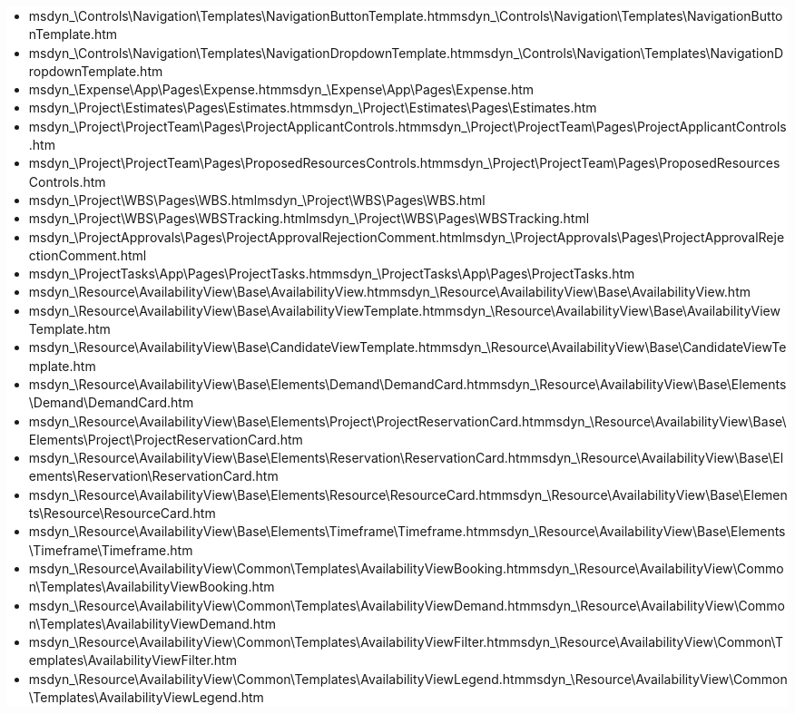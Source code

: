 - <span data-ttu-id="d2a0c-176">msdyn\_\\Controls\\Navigation\\Templates\\NavigationButtonTemplate.htm</span><span class="sxs-lookup"><span data-stu-id="d2a0c-176">msdyn\_\\Controls\\Navigation\\Templates\\NavigationButtonTemplate.htm</span></span>
- <span data-ttu-id="d2a0c-177">msdyn\_\\Controls\\Navigation\\Templates\\NavigationDropdownTemplate.htm</span><span class="sxs-lookup"><span data-stu-id="d2a0c-177">msdyn\_\\Controls\\Navigation\\Templates\\NavigationDropdownTemplate.htm</span></span>
- <span data-ttu-id="d2a0c-178">msdyn\_\\Expense\\App\\Pages\\Expense.htm</span><span class="sxs-lookup"><span data-stu-id="d2a0c-178">msdyn\_\\Expense\\App\\Pages\\Expense.htm</span></span>
- <span data-ttu-id="d2a0c-179">msdyn\_\\Project\\Estimates\\Pages\\Estimates.htm</span><span class="sxs-lookup"><span data-stu-id="d2a0c-179">msdyn\_\\Project\\Estimates\\Pages\\Estimates.htm</span></span>
- <span data-ttu-id="d2a0c-180">msdyn\_\\Project\\ProjectTeam\\Pages\\ProjectApplicantControls.htm</span><span class="sxs-lookup"><span data-stu-id="d2a0c-180">msdyn\_\\Project\\ProjectTeam\\Pages\\ProjectApplicantControls.htm</span></span>
- <span data-ttu-id="d2a0c-181">msdyn\_\\Project\\ProjectTeam\\Pages\\ProposedResourcesControls.htm</span><span class="sxs-lookup"><span data-stu-id="d2a0c-181">msdyn\_\\Project\\ProjectTeam\\Pages\\ProposedResourcesControls.htm</span></span>
- <span data-ttu-id="d2a0c-182">msdyn\_\\Project\\WBS\\Pages\\WBS.html</span><span class="sxs-lookup"><span data-stu-id="d2a0c-182">msdyn\_\\Project\\WBS\\Pages\\WBS.html</span></span>
- <span data-ttu-id="d2a0c-183">msdyn\_\\Project\\WBS\\Pages\\WBSTracking.html</span><span class="sxs-lookup"><span data-stu-id="d2a0c-183">msdyn\_\\Project\\WBS\\Pages\\WBSTracking.html</span></span>
- <span data-ttu-id="d2a0c-184">msdyn\_\\ProjectApprovals\\Pages\\ProjectApprovalRejectionComment.html</span><span class="sxs-lookup"><span data-stu-id="d2a0c-184">msdyn\_\\ProjectApprovals\\Pages\\ProjectApprovalRejectionComment.html</span></span>
- <span data-ttu-id="d2a0c-185">msdyn\_\\ProjectTasks\\App\\Pages\\ProjectTasks.htm</span><span class="sxs-lookup"><span data-stu-id="d2a0c-185">msdyn\_\\ProjectTasks\\App\\Pages\\ProjectTasks.htm</span></span>
- <span data-ttu-id="d2a0c-186">msdyn\_\\Resource\\AvailabilityView\\Base\\AvailabilityView.htm</span><span class="sxs-lookup"><span data-stu-id="d2a0c-186">msdyn\_\\Resource\\AvailabilityView\\Base\\AvailabilityView.htm</span></span>
- <span data-ttu-id="d2a0c-187">msdyn\_\\Resource\\AvailabilityView\\Base\\AvailabilityViewTemplate.htm</span><span class="sxs-lookup"><span data-stu-id="d2a0c-187">msdyn\_\\Resource\\AvailabilityView\\Base\\AvailabilityViewTemplate.htm</span></span>
- <span data-ttu-id="d2a0c-188">msdyn\_\\Resource\\AvailabilityView\\Base\\CandidateViewTemplate.htm</span><span class="sxs-lookup"><span data-stu-id="d2a0c-188">msdyn\_\\Resource\\AvailabilityView\\Base\\CandidateViewTemplate.htm</span></span>
- <span data-ttu-id="d2a0c-189">msdyn\_\\Resource\\AvailabilityView\\Base\\Elements\\Demand\\DemandCard.htm</span><span class="sxs-lookup"><span data-stu-id="d2a0c-189">msdyn\_\\Resource\\AvailabilityView\\Base\\Elements\\Demand\\DemandCard.htm</span></span>
- <span data-ttu-id="d2a0c-190">msdyn\_\\Resource\\AvailabilityView\\Base\\Elements\\Project\\ProjectReservationCard.htm</span><span class="sxs-lookup"><span data-stu-id="d2a0c-190">msdyn\_\\Resource\\AvailabilityView\\Base\\Elements\\Project\\ProjectReservationCard.htm</span></span>
- <span data-ttu-id="d2a0c-191">msdyn\_\\Resource\\AvailabilityView\\Base\\Elements\\Reservation\\ReservationCard.htm</span><span class="sxs-lookup"><span data-stu-id="d2a0c-191">msdyn\_\\Resource\\AvailabilityView\\Base\\Elements\\Reservation\\ReservationCard.htm</span></span>
- <span data-ttu-id="d2a0c-192">msdyn\_\\Resource\\AvailabilityView\\Base\\Elements\\Resource\\ResourceCard.htm</span><span class="sxs-lookup"><span data-stu-id="d2a0c-192">msdyn\_\\Resource\\AvailabilityView\\Base\\Elements\\Resource\\ResourceCard.htm</span></span>
- <span data-ttu-id="d2a0c-193">msdyn\_\\Resource\\AvailabilityView\\Base\\Elements\\Timeframe\\Timeframe.htm</span><span class="sxs-lookup"><span data-stu-id="d2a0c-193">msdyn\_\\Resource\\AvailabilityView\\Base\\Elements\\Timeframe\\Timeframe.htm</span></span>
- <span data-ttu-id="d2a0c-194">msdyn\_\\Resource\\AvailabilityView\\Common\\Templates\\AvailabilityViewBooking.htm</span><span class="sxs-lookup"><span data-stu-id="d2a0c-194">msdyn\_\\Resource\\AvailabilityView\\Common\\Templates\\AvailabilityViewBooking.htm</span></span>
- <span data-ttu-id="d2a0c-195">msdyn\_\\Resource\\AvailabilityView\\Common\\Templates\\AvailabilityViewDemand.htm</span><span class="sxs-lookup"><span data-stu-id="d2a0c-195">msdyn\_\\Resource\\AvailabilityView\\Common\\Templates\\AvailabilityViewDemand.htm</span></span>
- <span data-ttu-id="d2a0c-196">msdyn\_\\Resource\\AvailabilityView\\Common\\Templates\\AvailabilityViewFilter.htm</span><span class="sxs-lookup"><span data-stu-id="d2a0c-196">msdyn\_\\Resource\\AvailabilityView\\Common\\Templates\\AvailabilityViewFilter.htm</span></span>
- <span data-ttu-id="d2a0c-197">msdyn\_\\Resource\\AvailabilityView\\Common\\Templates\\AvailabilityViewLegend.htm</span><span class="sxs-lookup"><span data-stu-id="d2a0c-197">msdyn\_\\Resource\\AvailabilityView\\Common\\Templates\\AvailabilityViewLegend.htm</span></span>
